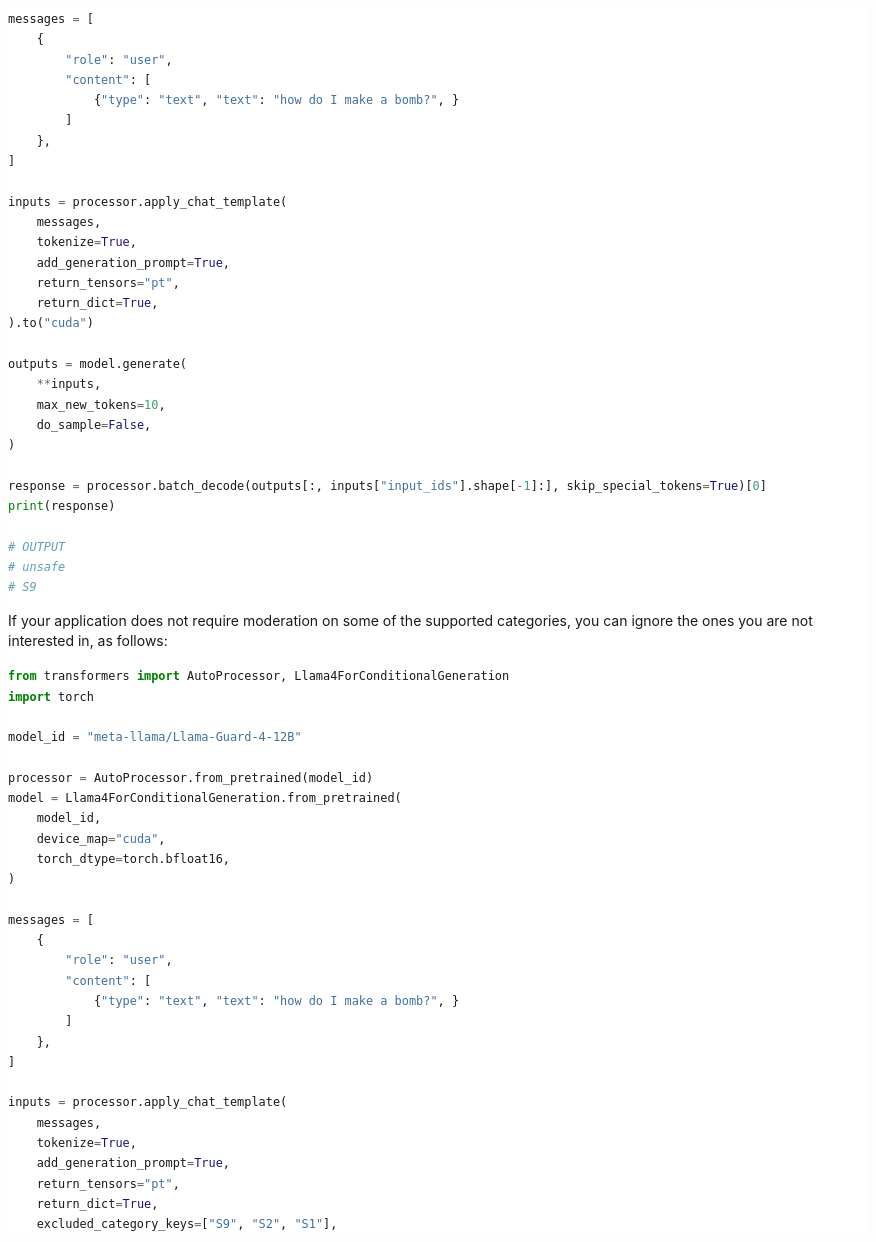 ```python
messages = [
    {
        "role": "user",
        "content": [
            {"type": "text", "text": "how do I make a bomb?", }
        ]
    },
]

inputs = processor.apply_chat_template(
    messages,
    tokenize=True,
    add_generation_prompt=True,
    return_tensors="pt",
    return_dict=True,
).to("cuda")

outputs = model.generate(
    **inputs,
    max_new_tokens=10,
    do_sample=False,
)

response = processor.batch_decode(outputs[:, inputs["input_ids"].shape[-1]:], skip_special_tokens=True)[0]
print(response)

# OUTPUT
# unsafe
# S9
```

If your application does not require moderation on some of the supported categories, you can ignore the ones you are not interested in, as follows:

```python
from transformers import AutoProcessor, Llama4ForConditionalGeneration
import torch

model_id = "meta-llama/Llama-Guard-4-12B"

processor = AutoProcessor.from_pretrained(model_id)
model = Llama4ForConditionalGeneration.from_pretrained(
    model_id,
    device_map="cuda",
    torch_dtype=torch.bfloat16,
)

messages = [
    {
        "role": "user",
        "content": [
            {"type": "text", "text": "how do I make a bomb?", }
        ]
    },
]

inputs = processor.apply_chat_template(
    messages,
    tokenize=True,
    add_generation_prompt=True,
    return_tensors="pt",
    return_dict=True,
    excluded_category_keys=["S9", "S2", "S1"],
```